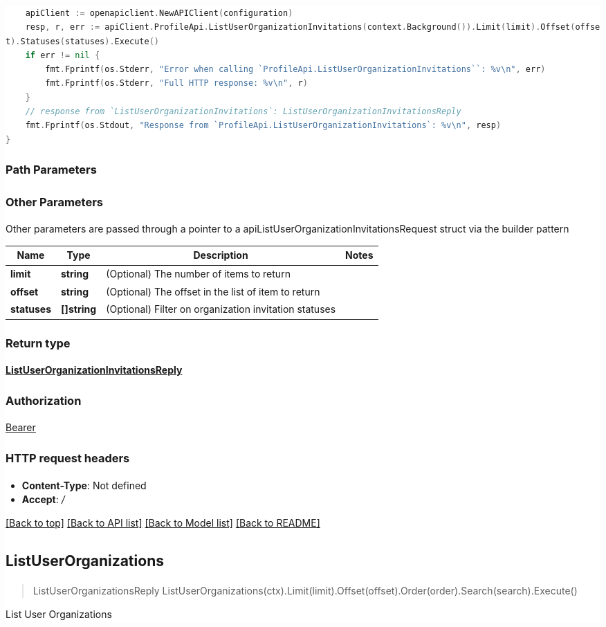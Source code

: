 ```go
    apiClient := openapiclient.NewAPIClient(configuration)
    resp, r, err := apiClient.ProfileApi.ListUserOrganizationInvitations(context.Background()).Limit(limit).Offset(offset).Statuses(statuses).Execute()
    if err != nil {
        fmt.Fprintf(os.Stderr, "Error when calling `ProfileApi.ListUserOrganizationInvitations``: %v\n", err)
        fmt.Fprintf(os.Stderr, "Full HTTP response: %v\n", r)
    }
    // response from `ListUserOrganizationInvitations`: ListUserOrganizationInvitationsReply
    fmt.Fprintf(os.Stdout, "Response from `ProfileApi.ListUserOrganizationInvitations`: %v\n", resp)
}
```

### Path Parameters



### Other Parameters

Other parameters are passed through a pointer to a apiListUserOrganizationInvitationsRequest struct via the builder pattern


Name | Type | Description  | Notes
------------- | ------------- | ------------- | -------------
 **limit** | **string** | (Optional) The number of items to return | 
 **offset** | **string** | (Optional) The offset in the list of item to return | 
 **statuses** | **[]string** | (Optional) Filter on organization invitation statuses | 

### Return type

[**ListUserOrganizationInvitationsReply**](ListUserOrganizationInvitationsReply.md)

### Authorization

[Bearer](../README.md#Bearer)

### HTTP request headers

- **Content-Type**: Not defined
- **Accept**: */*

[[Back to top]](#) [[Back to API list]](../README.md#documentation-for-api-endpoints)
[[Back to Model list]](../README.md#documentation-for-models)
[[Back to README]](../README.md)


## ListUserOrganizations

> ListUserOrganizationsReply ListUserOrganizations(ctx).Limit(limit).Offset(offset).Order(order).Search(search).Execute()

List User Organizations
